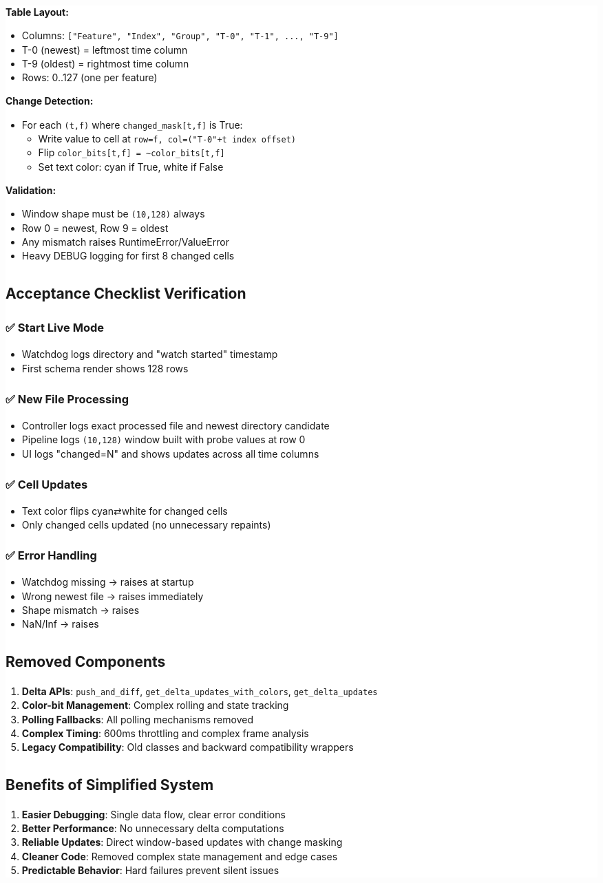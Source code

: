 **Table Layout:**
- Columns: `["Feature", "Index", "Group", "T-0", "T-1", ..., "T-9"]`
- T-0 (newest) = leftmost time column
- T-9 (oldest) = rightmost time column
- Rows: 0..127 (one per feature)

**Change Detection:**
- For each `(t,f)` where `changed_mask[t,f]` is True:
  - Write value to cell at `row=f, col=("T-0"+t index offset)`
  - Flip `color_bits[t,f] = ~color_bits[t,f]`
  - Set text color: cyan if True, white if False

**Validation:**
- Window shape must be `(10,128)` always
- Row 0 = newest, Row 9 = oldest
- Any mismatch raises RuntimeError/ValueError
- Heavy DEBUG logging for first 8 changed cells

## Acceptance Checklist Verification

### ✅ Start Live Mode
- Watchdog logs directory and "watch started" timestamp
- First schema render shows 128 rows

### ✅ New File Processing
- Controller logs exact processed file and newest directory candidate
- Pipeline logs `(10,128)` window built with probe values at row 0
- UI logs "changed=N" and shows updates across all time columns

### ✅ Cell Updates
- Text color flips cyan⇄white for changed cells
- Only changed cells updated (no unnecessary repaints)

### ✅ Error Handling
- Watchdog missing → raises at startup
- Wrong newest file → raises immediately
- Shape mismatch → raises
- NaN/Inf → raises

## Removed Components

1. **Delta APIs**: `push_and_diff`, `get_delta_updates_with_colors`, `get_delta_updates`
2. **Color-bit Management**: Complex rolling and state tracking
3. **Polling Fallbacks**: All polling mechanisms removed
4. **Complex Timing**: 600ms throttling and complex frame analysis
5. **Legacy Compatibility**: Old classes and backward compatibility wrappers

## Benefits of Simplified System

1. **Easier Debugging**: Single data flow, clear error conditions
2. **Better Performance**: No unnecessary delta computations
3. **Reliable Updates**: Direct window-based updates with change masking
4. **Cleaner Code**: Removed complex state management and edge cases
5. **Predictable Behavior**: Hard failures prevent silent issues
